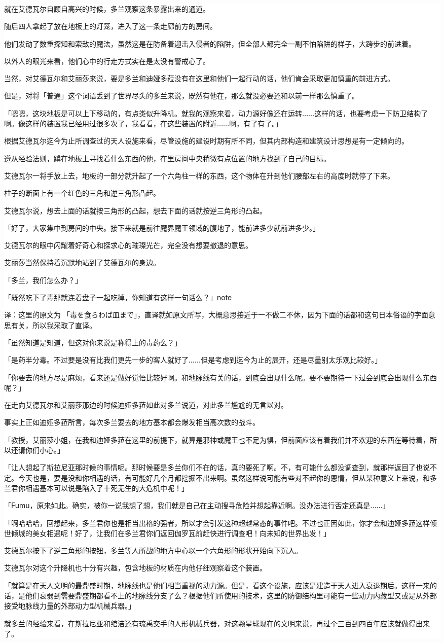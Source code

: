 就在艾德瓦尔自顾自高兴的时候，多兰观察这条暴露出来的通道。

随后四人拿起了放在地板上的灯笼，进入了这一条走廊前方的房间。

他们发动了数重探知和索敌的魔法，虽然这是在防备着迎击入侵者的陷阱，但全部人都完全一副不怕陷阱的样子，大跨步的前进着。

以外人的眼光来看，他们心中的行走方式实在是太没有警戒心了。

当然，对艾德瓦尔和艾丽莎来说，要是多兰和迪娅多菈没有在这里和他们一起行动的话，他们肯会采取更加慎重的前进方式。

但是，对将「普通」这个词语丢到了世界尽头的多兰来说，既然有他在，那么就没必要还和以前一样那么慎重了。

「嗯嗯，这块地板是可以上下移动的，有点类似升降机。就我的观察来看，动力源好像还在运转……这样的话，也要考虑一下防卫结构了啊。像这样的装置我已经用过很多次了，我看看，在这些装置的附近……啊，有了有了。」

根据艾德瓦尔迄今为止所调查过的天人设施来看，尽管设施的建设时期有所不同，但其内部构造和建筑设计思想是有一定倾向的。

遵从经验法则，蹲在地板上寻找着什么东西的他，在里房间中央稍微有点位置的地方找到了自己的目标。

艾德瓦尔一将手放上去，地板的一部分就升起了一个六角柱一样的东西，这个物体在升到他们腰部左右的高度时就停了下来。

柱子的断面上有一个红色的三角和逆三角形凸起。

艾德瓦尔说，想去上面的话就按三角形的凸起，想去下面的话就按逆三角形的凸起。

「好了，大家集中到房间的中央。接下来就是前往魔界魔王领域的腹地了，能前进多少就前进多少。」

艾德瓦尔的眼中闪耀着好奇心和探求心的璀璨光芒，完全没有想要撤退的意思。

艾丽莎当然保持着沉默地站到了艾德瓦尔的身边。

「多兰，我们怎么办？」

「既然吃下了毒那就连着盘子一起吃掉，你知道有这样一句话么？」note

译：这里的原文为 「毒を食らわば皿まで」，直译就如原文所写，大概意思接近于一不做二不休，因为下面的话都和这句日本俗语的字面意思有关，所以我采取了直译。

「虽然知道是知道，但这对你来说是称得上的毒药么？」

「是药半分毒。不过要是没有比我们更先一步的客人就好了……但是考虑到迄今为止的展开，还是尽量别太乐观比较好。」

「你要去的地方尽是麻烦，看来还是做好觉悟比较好啊。和地脉线有关的话，到底会出现什么呢。要不要期待一下过会到底会出现什么东西呢？」

在走向艾德瓦尔和艾丽莎那边的时候迪娅多菈如此对多兰说道，对此多兰尴尬的无言以对。

事实上正如迪娅多菈所言，每次多兰要去的地方基本都会爆发相当高次数的战斗。

「教授，艾丽莎小姐，在我和迪娅多菈在这里的前提下，就算是邪神或魔王也不足为惧，但前面应该有着我们并不欢迎的东西在等待着，所以还请你们小心。」

「让人想起了斯拉尼亚那时候的事情呢。那时候要是多兰你们不在的话，真的要死了啊。不，有可能什么都没调查到，就那样返回了也说不定。今天也是，要是没和你相遇的话，有可能好几个月都挖掘不出来啊。虽然这样说可能有些对不起你的恩情，但从某种意义上来说，和多兰君你相遇基本可以说是陷入了十死无生的大危机中呢！」

「Fumu，原来如此。确实，被你一说我想了想，我们就是自己在主动搜寻危险并想起靠近啊。没办法进行否定还真是……」

「啊哈哈哈，回想起来，多兰君你也是相当出格的强者，所以才会引发这种超越常态的事件吧。不过也正因如此，你才会和迪娅多菈这样倾世倾城的美女相遇呢！好了，让我们在多兰君你们返回伽罗瓦前赶快进行调查吧！向未知的世界出发！」

艾德瓦尔按下了逆三角形的按钮，多兰等人所战的地方中心以一个六角形的形状开始向下沉入。

艾德瓦尔对这个升降机也十分有兴趣，包含地板的材质在内他仔细观察着这个装置。

「就算是在天人文明的最鼎盛时期，地脉线也是他们相当重视的动力源。但是，看这个设施，应该是建造于天人进入衰退期后。这样一来的话，是他们衰弱到需要鼎盛期都看不上的地脉线分支了么？根据他们所使用的技术，这里的防御结构里可能有一些动力内藏型又或是从外部接受地脉线力量的外部动力型机械兵器。」

就多兰的经验来看，在斯拉尼亚和绾洁还有琉禹交手的人形机械兵器，对这颗星球现在的文明来说，再过个三百到四百年应该就做得出来了。
